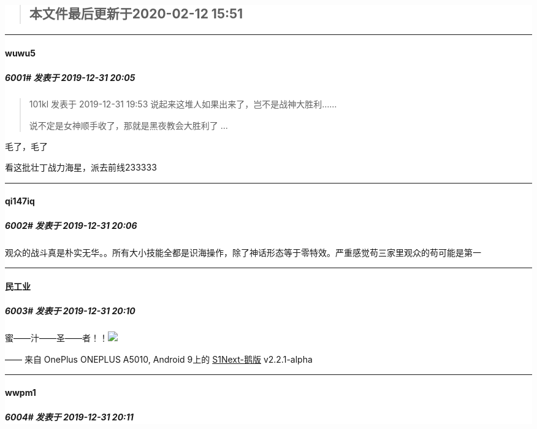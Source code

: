 > ## **本文件最后更新于2020-02-12 15:51** 



*****

####  wuwu5  
##### 6001#       发表于 2019-12-31 20:05



<blockquote>101kl 发表于 2019-12-31 19:53
说起来这堆人如果出来了，岂不是战神大胜利……

说不定是女神顺手收了，那就是黑夜教会大胜利了 ...</blockquote>
毛了，毛了

看这批壮丁战力海星，派去前线233333







*****

####  qi147iq  
##### 6002#       发表于 2019-12-31 20:06




观众的战斗真是朴实无华。。所有大小技能全都是识海操作，除了神话形态等于零特效。严重感觉苟三家里观众的苟可能是第一







*****

####  民工业  
##### 6003#       发表于 2019-12-31 20:10




蜜——汁——圣——者！！<img src="https://static.saraba1st.com/image/smiley/face2017/068.png" referrerpolicy="no-referrer">

—— 来自 OnePlus ONEPLUS A5010, Android 9上的 [S1Next-鹅版](https://github.com/ykrank/S1-Next/releases) v2.2.1-alpha







*****

####  wwpm1  
##### 6004#       发表于 2019-12-31 20:11


